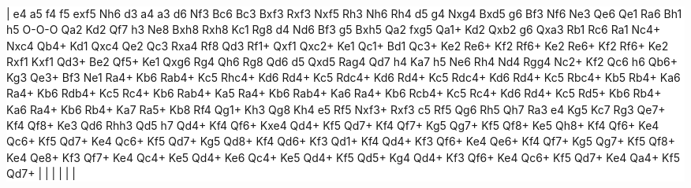 | e4 a5 f4 f5 exf5 Nh6 d3 a4 a3 d6 Nf3 Bc6 Bc3 Bxf3 Rxf3 Nxf5 Rh3 Nh6 Rh4 d5 g4 Nxg4 Bxd5 g6 Bf3 Nf6 Ne3 Qe6 Qe1 Ra6 Bh1 h5 O-O-O Qa2 Kd2 Qf7 h3 Ne8 Bxh8 Rxh8 Kc1 Rg8 d4 Nd6 Bf3 g5 Bxh5 Qa2 fxg5 Qa1+ Kd2 Qxb2 g6 Qxa3 Rb1 Rc6 Ra1 Nc4+ Nxc4 Qb4+ Kd1 Qxc4 Qe2 Qc3 Rxa4 Rf8 Qd3 Rf1+ Qxf1 Qxc2+ Ke1 Qc1+ Bd1 Qc3+ Ke2 Re6+ Kf2 Rf6+ Ke2 Re6+ Kf2 Rf6+ Ke2 Rxf1 Kxf1 Qd3+ Be2 Qf5+ Ke1 Qxg6 Rg4 Qh6 Rg8 Qd6 d5 Qxd5 Rag4 Qd7 h4 Ka7 h5 Ne6 Rh4 Nd4 Rgg4 Nc2+ Kf2 Qc6 h6 Qb6+ Kg3 Qe3+ Bf3 Ne1 Ra4+ Kb6 Rab4+ Kc5 Rhc4+ Kd6 Rd4+ Kc5 Rdc4+ Kd6 Rd4+ Kc5 Rdc4+ Kd6 Rd4+ Kc5 Rbc4+ Kb5 Rb4+ Ka6 Ra4+ Kb6 Rdb4+ Kc5 Rc4+ Kb6 Rab4+ Ka5 Ra4+ Kb6 Rab4+ Ka6 Ra4+ Kb6 Rcb4+ Kc5 Rc4+ Kd6 Rd4+ Kc5 Rd5+ Kb6 Rb4+ Ka6 Ra4+ Kb6 Rb4+ Ka7 Ra5+ Kb8 Rf4 Qg1+ Kh3 Qg8 Kh4 e5 Rf5 Nxf3+ Rxf3 c5 Rf5 Qg6 Rh5 Qh7 Ra3 e4 Kg5 Kc7 Rg3 Qe7+ Kf4 Qf8+ Ke3 Qd6 Rhh3 Qd5 h7 Qd4+ Kf4 Qf6+ Kxe4 Qd4+ Kf5 Qd7+ Kf4 Qf7+ Kg5 Qg7+ Kf5 Qf8+ Ke5 Qh8+ Kf4 Qf6+ Ke4 Qc6+ Kf5 Qd7+ Ke4 Qc6+ Kf5 Qd7+ Kg5 Qd8+ Kf4 Qd6+ Kf3 Qd1+ Kf4 Qd4+ Kf3 Qf6+ Ke4 Qe6+ Kf4 Qf7+ Kg5 Qg7+ Kf5 Qf8+ Ke4 Qe8+ Kf3 Qf7+ Ke4 Qc4+ Ke5 Qd4+ Ke6 Qc4+ Ke5 Qd4+ Kf5 Qd5+ Kg4 Qd4+ Kf3 Qf6+ Ke4 Qc6+ Kf5 Qd7+ Ke4 Qa4+ Kf5 Qd7+ |  |  |  |  |  |
